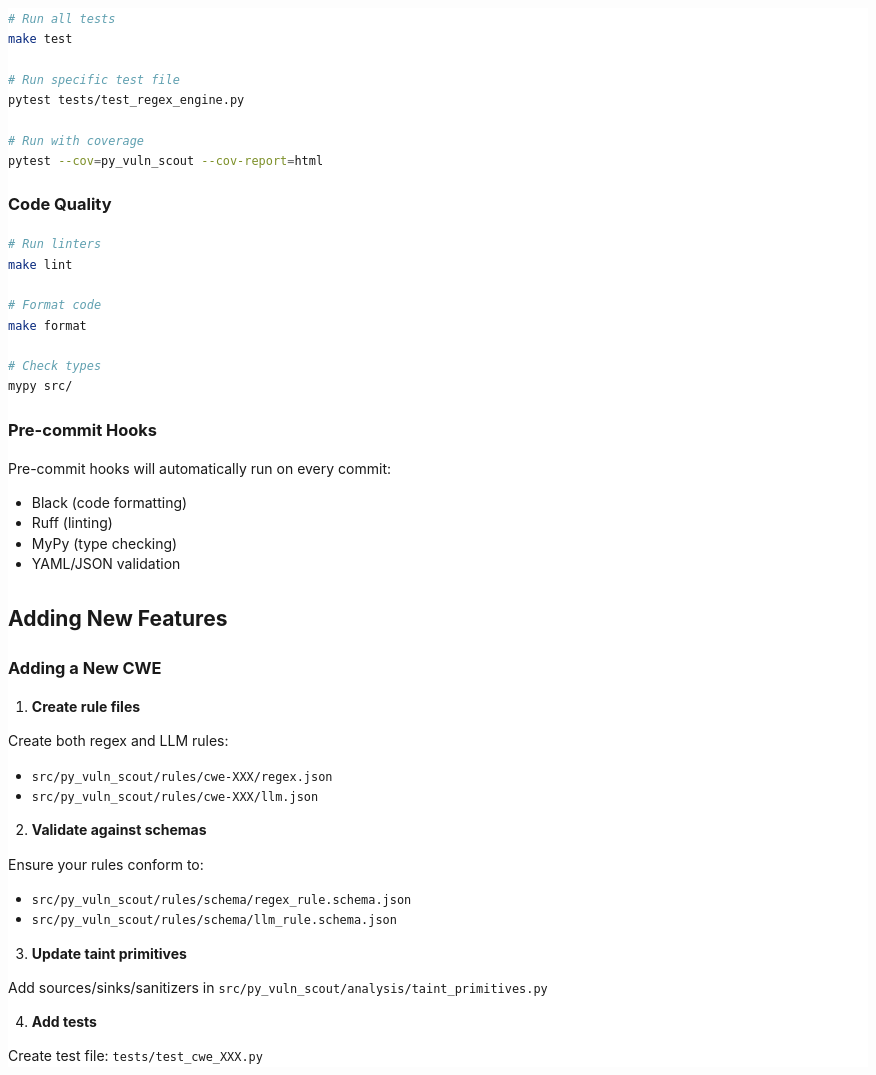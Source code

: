 ```bash
# Run all tests
make test

# Run specific test file
pytest tests/test_regex_engine.py

# Run with coverage
pytest --cov=py_vuln_scout --cov-report=html
```

### Code Quality

```bash
# Run linters
make lint

# Format code
make format

# Check types
mypy src/
```

### Pre-commit Hooks

Pre-commit hooks will automatically run on every commit:
- Black (code formatting)
- Ruff (linting)
- MyPy (type checking)
- YAML/JSON validation

## Adding New Features

### Adding a New CWE

1. **Create rule files**

Create both regex and LLM rules:
- `src/py_vuln_scout/rules/cwe-XXX/regex.json`
- `src/py_vuln_scout/rules/cwe-XXX/llm.json`

2. **Validate against schemas**

Ensure your rules conform to:
- `src/py_vuln_scout/rules/schema/regex_rule.schema.json`
- `src/py_vuln_scout/rules/schema/llm_rule.schema.json`

3. **Update taint primitives**

Add sources/sinks/sanitizers in `src/py_vuln_scout/analysis/taint_primitives.py`

4. **Add tests**

Create test file: `tests/test_cwe_XXX.py`
